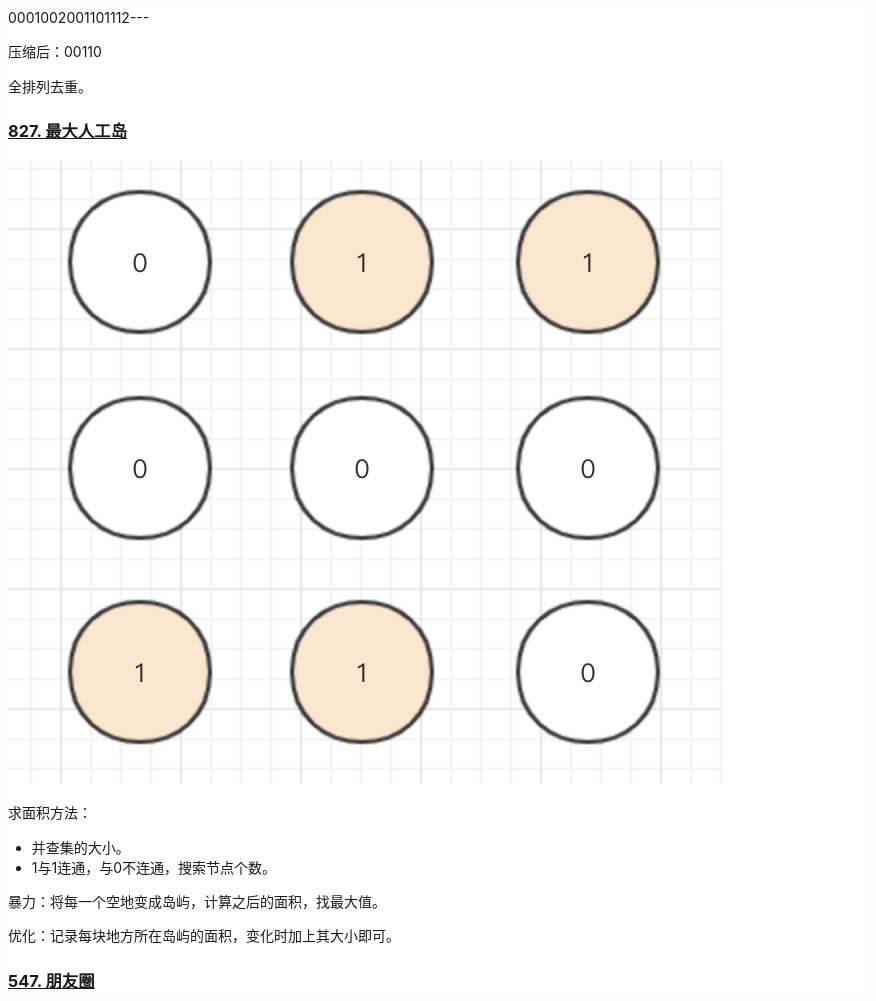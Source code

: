 0001002001101112---

压缩后：00110

全排列去重。

### [827. 最大人工岛](https://leetcode-cn.com/problems/making-a-large-island/)

![827](/imgs/827.jpg)

求面积方法：

- 并查集的大小。
- 1与1连通，与0不连通，搜索节点个数。

暴力：将每一个空地变成岛屿，计算之后的面积，找最大值。

优化：记录每块地方所在岛屿的面积，变化时加上其大小即可。

### [547. 朋友圈](https://leetcode-cn.com/problems/friend-circles/)
